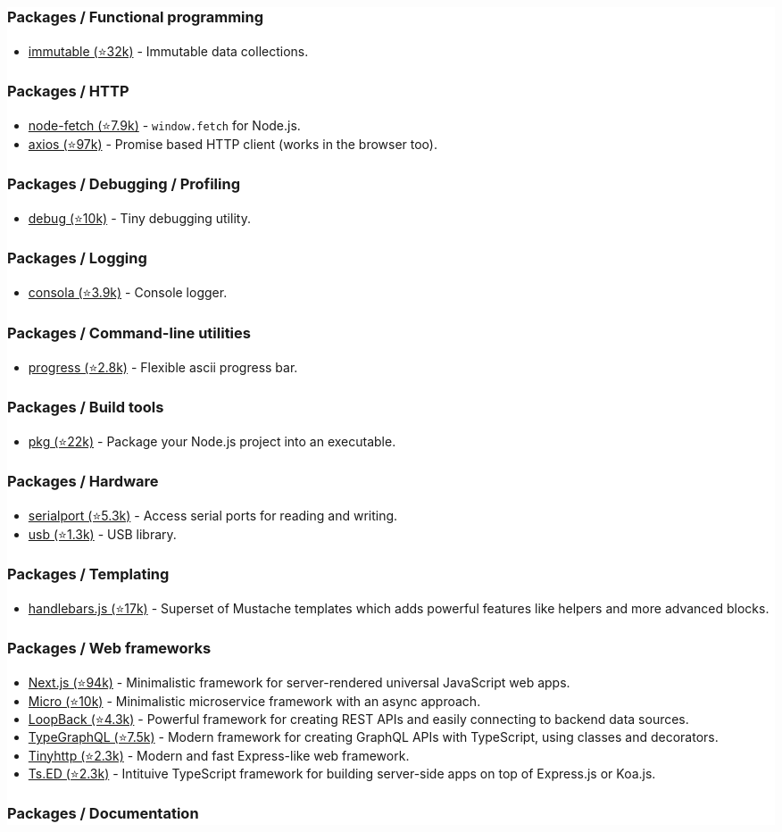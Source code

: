 ### Packages / Functional programming

*   [immutable (⭐32k)](https://github.com/immutable-js/immutable-js) - Immutable data collections.

### Packages / HTTP

*   [node-fetch (⭐7.9k)](https://github.com/node-fetch/node-fetch) - `window.fetch` for Node.js.
*   [axios (⭐97k)](https://github.com/axios/axios) - Promise based HTTP client (works in the browser too).

### Packages / Debugging / Profiling

*   [debug (⭐10k)](https://github.com/debug-js/debug) - Tiny debugging utility.

### Packages / Logging

*   [consola (⭐3.9k)](https://github.com/unjs/consola) - Console logger.

### Packages / Command-line utilities

*   [progress (⭐2.8k)](https://github.com/visionmedia/node-progress) - Flexible ascii progress bar.

### Packages / Build tools

*   [pkg (⭐22k)](https://github.com/vercel/pkg) - Package your Node.js project into an executable.

### Packages / Hardware

*   [serialport (⭐5.3k)](https://github.com/serialport/node-serialport) - Access serial ports for reading and writing.
*   [usb (⭐1.3k)](https://github.com/node-usb/node-usb) - USB library.

### Packages / Templating

*   [handlebars.js (⭐17k)](https://github.com/handlebars-lang/handlebars.js) - Superset of Mustache templates which adds powerful features like helpers and more advanced blocks.

### Packages / Web frameworks

*   [Next.js (⭐94k)](https://github.com/vercel/next.js) - Minimalistic framework for server-rendered universal JavaScript web apps.
*   [Micro (⭐10k)](https://github.com/vercel/micro) - Minimalistic microservice framework with an async approach.
*   [LoopBack (⭐4.3k)](https://github.com/loopbackio/loopback-next) - Powerful framework for creating REST APIs and easily connecting to backend data sources.
*   [TypeGraphQL (⭐7.5k)](https://github.com/MichalLytek/type-graphql) - Modern framework for creating GraphQL APIs with TypeScript, using classes and decorators.
*   [Tinyhttp (⭐2.3k)](https://github.com/tinyhttp/tinyhttp) - Modern and fast Express-like web framework.
*   [Ts.ED (⭐2.3k)](https://github.com/tsedio/tsed) - Intituive TypeScript framework for building server-side apps on top of Express.js or Koa.js.

### Packages / Documentation
